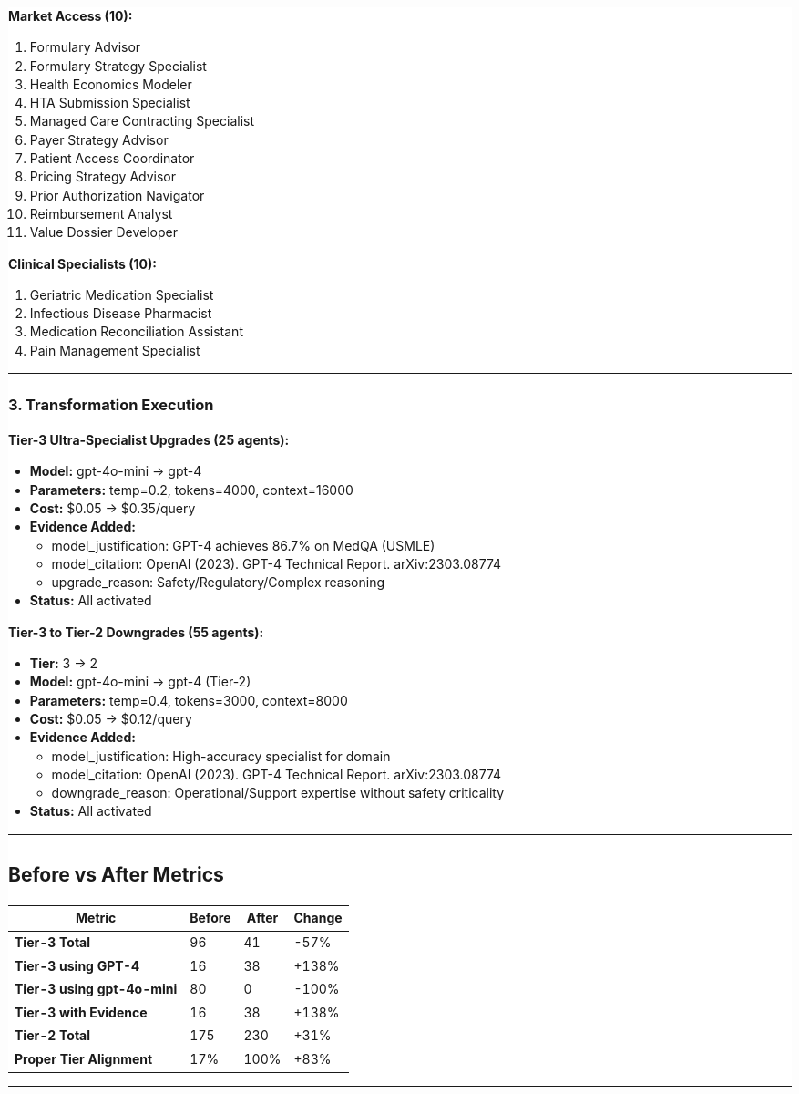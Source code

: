 **Market Access (10):**
1. Formulary Advisor
2. Formulary Strategy Specialist
3. Health Economics Modeler
4. HTA Submission Specialist
5. Managed Care Contracting Specialist
6. Payer Strategy Advisor
7. Patient Access Coordinator
8. Pricing Strategy Advisor
9. Prior Authorization Navigator
10. Reimbursement Analyst
11. Value Dossier Developer

**Clinical Specialists (10):**
1. Geriatric Medication Specialist
2. Infectious Disease Pharmacist
3. Medication Reconciliation Assistant
4. Pain Management Specialist

---

### 3. Transformation Execution

**Tier-3 Ultra-Specialist Upgrades (25 agents):**
- **Model:** gpt-4o-mini → gpt-4
- **Parameters:** temp=0.2, tokens=4000, context=16000
- **Cost:** $0.05 → $0.35/query
- **Evidence Added:**
  - model_justification: GPT-4 achieves 86.7% on MedQA (USMLE)
  - model_citation: OpenAI (2023). GPT-4 Technical Report. arXiv:2303.08774
  - upgrade_reason: Safety/Regulatory/Complex reasoning
- **Status:** All activated

**Tier-3 to Tier-2 Downgrades (55 agents):**
- **Tier:** 3 → 2
- **Model:** gpt-4o-mini → gpt-4 (Tier-2)
- **Parameters:** temp=0.4, tokens=3000, context=8000
- **Cost:** $0.05 → $0.12/query
- **Evidence Added:**
  - model_justification: High-accuracy specialist for domain
  - model_citation: OpenAI (2023). GPT-4 Technical Report. arXiv:2303.08774
  - downgrade_reason: Operational/Support expertise without safety criticality
- **Status:** All activated

---

## Before vs After Metrics

| Metric | Before | After | Change |
|--------|--------|-------|--------|
| **Tier-3 Total** | 96 | 41 | -57% |
| **Tier-3 using GPT-4** | 16 | 38 | +138% |
| **Tier-3 using gpt-4o-mini** | 80 | 0 | -100% |
| **Tier-3 with Evidence** | 16 | 38 | +138% |
| **Tier-2 Total** | 175 | 230 | +31% |
| **Proper Tier Alignment** | 17% | 100% | +83% |

---